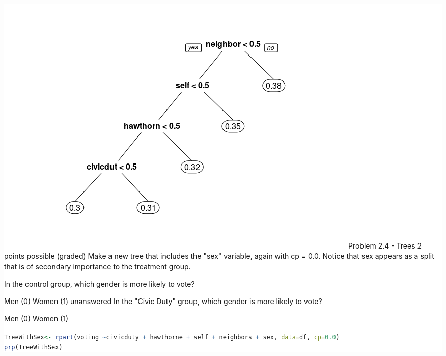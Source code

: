 ![](Understanding_Why_People_Vote_files/figure-html/unnamed-chunk-7-1.png)
Problem 2.4 - Trees
2 points possible (graded)
Make a new tree that includes the "sex" variable, again with cp = 0.0. Notice that sex appears as a split that is of secondary importance to the treatment group.

In the control group, which gender is more likely to vote?


Men (0)
Women (1)
unanswered
In the "Civic Duty" group, which gender is more likely to vote?


Men (0)
Women (1)

```r
TreeWithSex<- rpart(voting ~civicduty + hawthorne + self + neighbors + sex, data=df, cp=0.0)
prp(TreeWithSex)
```
